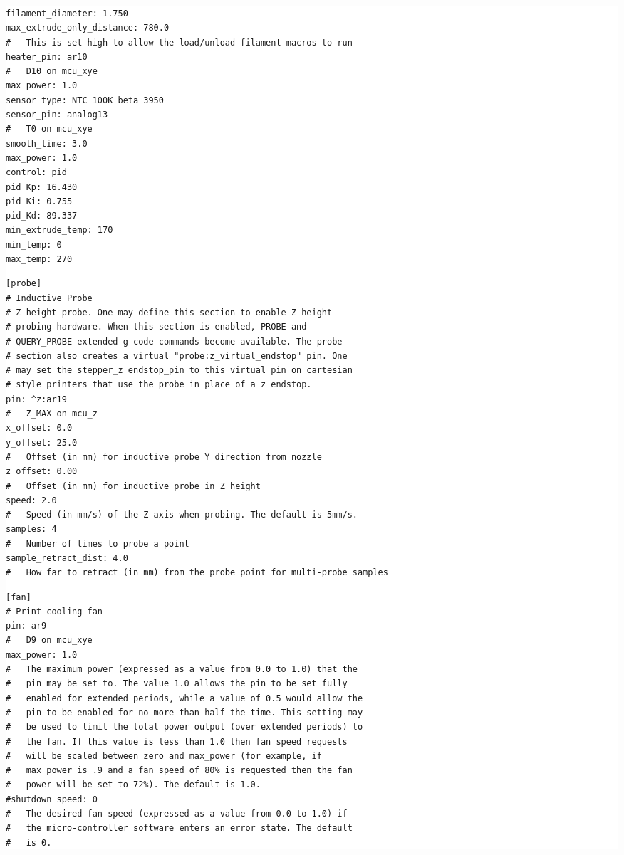 ```
filament_diameter: 1.750
max_extrude_only_distance: 780.0
#   This is set high to allow the load/unload filament macros to run
heater_pin: ar10
#   D10 on mcu_xye   
max_power: 1.0
sensor_type: NTC 100K beta 3950
sensor_pin: analog13
#   T0 on mcu_xye
smooth_time: 3.0
max_power: 1.0
control: pid
pid_Kp: 16.430
pid_Ki: 0.755
pid_Kd: 89.337
min_extrude_temp: 170
min_temp: 0
max_temp: 270
```



```
[probe]
# Inductive Probe
# Z height probe. One may define this section to enable Z height
# probing hardware. When this section is enabled, PROBE and
# QUERY_PROBE extended g-code commands become available. The probe
# section also creates a virtual "probe:z_virtual_endstop" pin. One
# may set the stepper_z endstop_pin to this virtual pin on cartesian
# style printers that use the probe in place of a z endstop.
pin: ^z:ar19
#   Z_MAX on mcu_z
x_offset: 0.0
y_offset: 25.0
#   Offset (in mm) for inductive probe Y direction from nozzle
z_offset: 0.00
#   Offset (in mm) for inductive probe in Z height
speed: 2.0
#   Speed (in mm/s) of the Z axis when probing. The default is 5mm/s.
samples: 4
#   Number of times to probe a point
sample_retract_dist: 4.0
#   How far to retract (in mm) from the probe point for multi-probe samples
```

```
[fan]
# Print cooling fan
pin: ar9
#   D9 on mcu_xye
max_power: 1.0
#   The maximum power (expressed as a value from 0.0 to 1.0) that the
#   pin may be set to. The value 1.0 allows the pin to be set fully
#   enabled for extended periods, while a value of 0.5 would allow the
#   pin to be enabled for no more than half the time. This setting may
#   be used to limit the total power output (over extended periods) to
#   the fan. If this value is less than 1.0 then fan speed requests
#   will be scaled between zero and max_power (for example, if
#   max_power is .9 and a fan speed of 80% is requested then the fan
#   power will be set to 72%). The default is 1.0.
#shutdown_speed: 0
#   The desired fan speed (expressed as a value from 0.0 to 1.0) if
#   the micro-controller software enters an error state. The default
#   is 0.
```